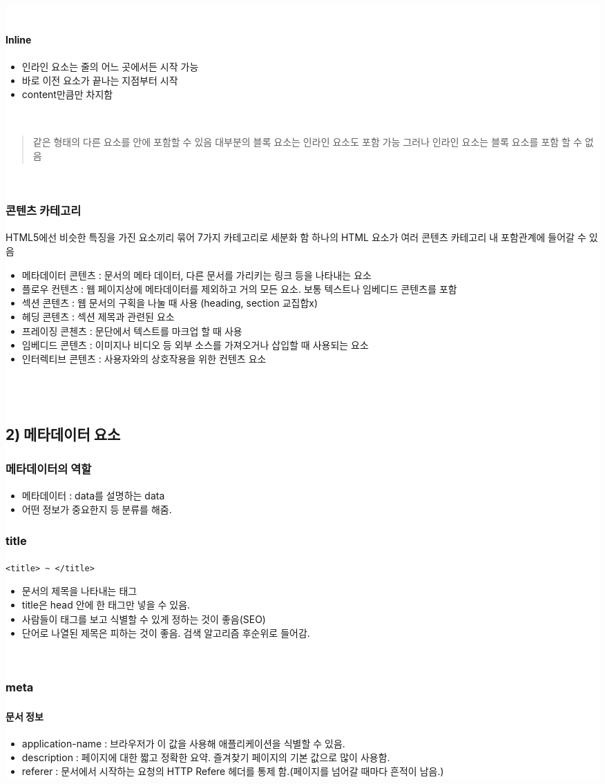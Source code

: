 <br>

#### Inline
- 인라인 요소는 줄의 어느 곳에서든 시작 가능
- 바로 이전 요소가 끝나는 지점부터 시작
- content만큼만 차지함

<br>

> 같은 형태의 다른 요소를 안에 포함할 수 있음
> 대부분의 블록 요소는 인라인 요소도 포함 가능
> 그러나 인라인 요소는 블록 요소를 포함 할 수 없음

<br>

### 콘텐츠 카테고리
HTML5에선 비슷한 특징을 가진 요소끼리 묶어 7가지 카테고리로 세분화 함
하나의 HTML 요소가 여러 콘텐츠 카테고리 내 포함관계에 들어갈 수 있음

- 메타데이터 콘텐츠 : 문서의 메타 데이터, 다른 문서를 가리키는 링크 등을 나타내는 요소
- 플로우 컨텐츠 : 웹 페이지상에 메타데이터를 제외하고 거의 모든 요소. 보통 텍스트나 임베디드 콘텐츠를 포함
- 섹션 콘텐츠 : 웹 문서의 구획을 나눌 때 사용 (heading, section 교집합x)
- 헤딩 콘텐츠 : 섹션 제목과 관련된 요소
- 프레이징 콘첸츠 : 문단에서 텍스트를 마크업 할 때 사용
- 임베디드 콘텐츠 : 이미지나 비디오 등 외부 소스를 가져오거나 삽입할 때 사용되는 요소
- 인터렉티브 콘텐츠 : 사용자와의 상호작용을 위한 컨텐츠 요소

<br>
<br>
                 
## 2) 메타데이터 요소
### 메타데이터의 역할
- 메타데이터 : data를 설명하는 data
- 어떤 정보가 중요한지 등 분류를 해줌.
                                           
### title
```
<title> ~ </title>
```
- 문서의 제목을 나타내는 태그
- title은 head 안에 한 태그만 넣을 수 있음.
- 사람들이 태그를 보고 식별할 수 있게 정하는 것이 좋음(SEO)
- 단어로 나열된 제목은 피하는 것이 좋음. 검색 알고리즘 후순위로 들어감.

<br>

### meta
#### 문서 정보
- application-name : 브라우저가 이 값을 사용해 애플리케이션을 식별할 수 있음.
- description : 페이지에 대한 짧고 정확한 요약. 즐겨찾기 페이지의 기본 값으로 많이 사용함.
- referer : 문서에서 시작하는 요청의 HTTP Refere 헤더를 통제 함.(페이지를 넘어갈 때마다 흔적이 남음.) 
